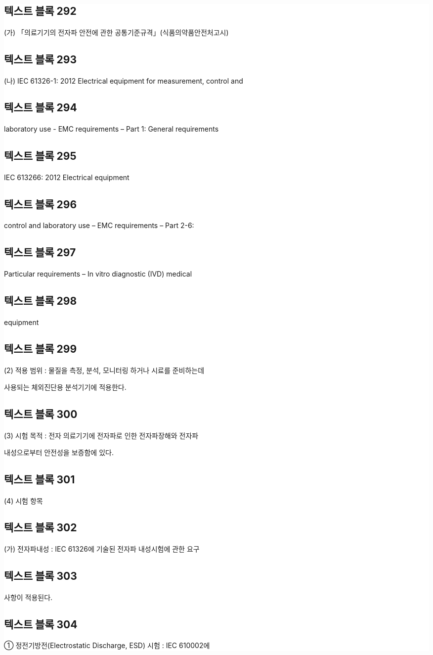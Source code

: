 ## 텍스트 블록 292
(가) 「의료기기의 전자파 안전에 관한 공통기준규격」(식품의약품안전처고시)

## 텍스트 블록 293
(나) IEC 61326-1: 2012 Electrical equipment for measurement, control and

## 텍스트 블록 294
laboratory use - EMC requirements – Part 1: General requirements

## 텍스트 블록 295
IEC 613266: 2012 Electrical equipment

## 텍스트 블록 296
control and laboratory use – EMC requirements – Part 2-6:

## 텍스트 블록 297
Particular requirements – In vitro diagnostic (IVD) medical

## 텍스트 블록 298
equipment

## 텍스트 블록 299
(2) 적용 범위 : 물질을 측정, 분석, 모니터링 하거나 시료를 준비하는데

사용되는 체외진단용 분석기기에 적용한다.

## 텍스트 블록 300
(3) 시험 목적 : 전자 의료기기에 전자파로 인한 전자파장해와 전자파

내성으로부터 안전성을 보증함에 있다.

## 텍스트 블록 301
(4) 시험 항목

## 텍스트 블록 302
(가) 전자파내성 : IEC 61326에 기술된 전자파 내성시험에 관한 요구

## 텍스트 블록 303
사항이 적용된다.

## 텍스트 블록 304
① 정전기방전(Electrostatic Discharge, ESD) 시험 : IEC 610002에
